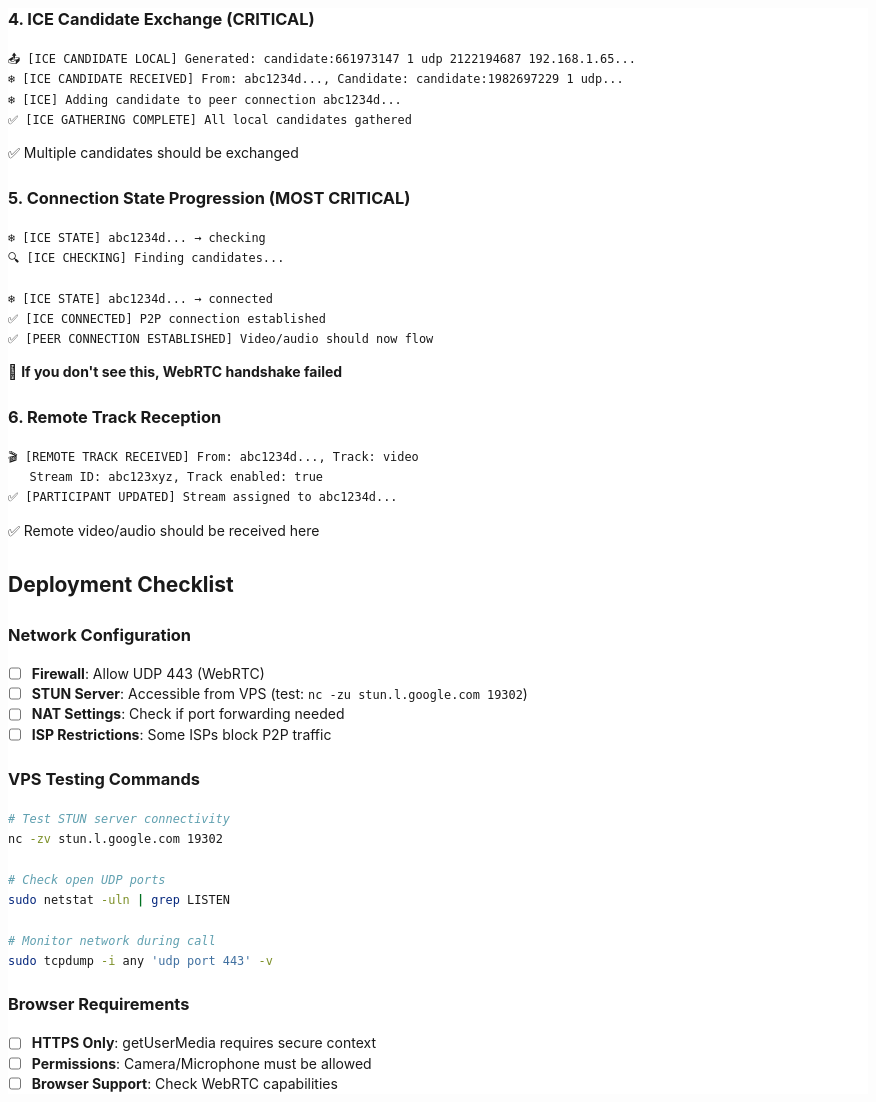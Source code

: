 ### 4. **ICE Candidate Exchange** (CRITICAL)
```
📤 [ICE CANDIDATE LOCAL] Generated: candidate:661973147 1 udp 2122194687 192.168.1.65...
❄️ [ICE CANDIDATE RECEIVED] From: abc1234d..., Candidate: candidate:1982697229 1 udp...
❄️ [ICE] Adding candidate to peer connection abc1234d...
✅ [ICE GATHERING COMPLETE] All local candidates gathered
```
✅ Multiple candidates should be exchanged

### 5. **Connection State Progression** (MOST CRITICAL)
```
❄️ [ICE STATE] abc1234d... → checking
🔍 [ICE CHECKING] Finding candidates...

❄️ [ICE STATE] abc1234d... → connected
✅ [ICE CONNECTED] P2P connection established
✅ [PEER CONNECTION ESTABLISHED] Video/audio should now flow
```
🔴 **If you don't see this, WebRTC handshake failed**

### 6. **Remote Track Reception**
```
🎬 [REMOTE TRACK RECEIVED] From: abc1234d..., Track: video
   Stream ID: abc123xyz, Track enabled: true
✅ [PARTICIPANT UPDATED] Stream assigned to abc1234d...
```
✅ Remote video/audio should be received here

## Deployment Checklist

### Network Configuration
- [ ] **Firewall**: Allow UDP 443 (WebRTC)
- [ ] **STUN Server**: Accessible from VPS (test: `nc -zu stun.l.google.com 19302`)
- [ ] **NAT Settings**: Check if port forwarding needed
- [ ] **ISP Restrictions**: Some ISPs block P2P traffic

### VPS Testing Commands
```bash
# Test STUN server connectivity
nc -zv stun.l.google.com 19302

# Check open UDP ports
sudo netstat -uln | grep LISTEN

# Monitor network during call
sudo tcpdump -i any 'udp port 443' -v
```

### Browser Requirements
- [ ] **HTTPS Only**: getUserMedia requires secure context
- [ ] **Permissions**: Camera/Microphone must be allowed
- [ ] **Browser Support**: Check WebRTC capabilities
